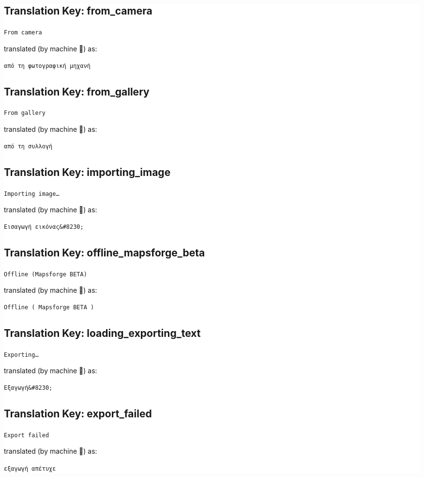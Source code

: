 
## Translation Key: from_camera
```
From camera
```
translated (by machine 🤖) as:
```
από τη φωτογραφική μηχανή
```


## Translation Key: from_gallery
```
From gallery
```
translated (by machine 🤖) as:
```
από τη συλλογή
```


## Translation Key: importing_image
```
Importing image…
```
translated (by machine 🤖) as:
```
Εισαγωγή εικόνας&#8230;
```


## Translation Key: offline_mapsforge_beta
```
Offline (Mapsforge BETA)
```
translated (by machine 🤖) as:
```
Offline ( Mapsforge BETA )
```


## Translation Key: loading_exporting_text
```
Exporting…
```
translated (by machine 🤖) as:
```
Εξαγωγή&#8230;
```


## Translation Key: export_failed
```
Export failed
```
translated (by machine 🤖) as:
```
εξαγωγή απέτυχε
```
